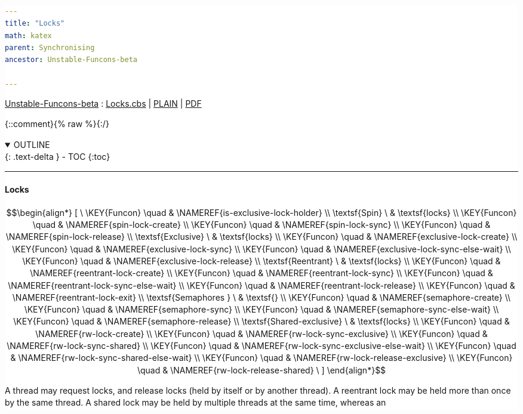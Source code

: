 ```yaml
---
title: "Locks"
math: katex
parent: Synchronising
ancestor: Unstable-Funcons-beta

---
```

[Unstable-Funcons-beta] : [Locks.cbs] \| [PLAIN] \| [PDF]

{::comment}{% raw %}{:/}
<details open markdown="block">
  <summary>
    OUTLINE
  </summary>
  {: .text-delta }
- TOC
{:toc}
</details>


----

#### Locks
               


$$\begin{align*}
  [ \
  \KEY{Funcon} \quad & \NAMEREF{is-exclusive-lock-holder} \\
  \textsf{Spin} \ & \textsf{locks} \\
  \KEY{Funcon} \quad & \NAMEREF{spin-lock-create} \\
  \KEY{Funcon} \quad & \NAMEREF{spin-lock-sync} \\
  \KEY{Funcon} \quad & \NAMEREF{spin-lock-release} \\
  \textsf{Exclusive} \ & \textsf{locks} \\
  \KEY{Funcon} \quad & \NAMEREF{exclusive-lock-create} \\
  \KEY{Funcon} \quad & \NAMEREF{exclusive-lock-sync} \\
  \KEY{Funcon} \quad & \NAMEREF{exclusive-lock-sync-else-wait} \\
  \KEY{Funcon} \quad & \NAMEREF{exclusive-lock-release} \\
  \textsf{Reentrant} \ & \textsf{locks} \\
  \KEY{Funcon} \quad & \NAMEREF{reentrant-lock-create} \\
  \KEY{Funcon} \quad & \NAMEREF{reentrant-lock-sync} \\
  \KEY{Funcon} \quad & \NAMEREF{reentrant-lock-sync-else-wait} \\
  \KEY{Funcon} \quad & \NAMEREF{reentrant-lock-release} \\
  \KEY{Funcon} \quad & \NAMEREF{reentrant-lock-exit} \\
  \textsf{Semaphores
          } \ & \textsf{} \\
  \KEY{Funcon} \quad & \NAMEREF{semaphore-create} \\
  \KEY{Funcon} \quad & \NAMEREF{semaphore-sync} \\
  \KEY{Funcon} \quad & \NAMEREF{semaphore-sync-else-wait} \\
  \KEY{Funcon} \quad & \NAMEREF{semaphore-release} \\
  \textsf{Shared-exclusive} \ & \textsf{locks} \\
  \KEY{Funcon} \quad & \NAMEREF{rw-lock-create} \\
  \KEY{Funcon} \quad & \NAMEREF{rw-lock-sync-exclusive} \\
  \KEY{Funcon} \quad & \NAMEREF{rw-lock-sync-shared} \\
  \KEY{Funcon} \quad & \NAMEREF{rw-lock-sync-exclusive-else-wait} \\
  \KEY{Funcon} \quad & \NAMEREF{rw-lock-sync-shared-else-wait} \\
  \KEY{Funcon} \quad & \NAMEREF{rw-lock-release-exclusive} \\
  \KEY{Funcon} \quad & \NAMEREF{rw-lock-release-shared}
  \ ]
\end{align*}$$


A thread may request locks, and release locks (held by itself or by another
thread). A reentrant lock may be held more than once by the same thread.
A shared lock may be held by multiple threads at the same time, whereas an

[Semaphore]: http://pages.cs.wisc.edu/~remzi/OSTEP/threads-sema.pdf
[Shared-exclusive lock]: http://pages.cs.wisc.edu/~remzi/OSTEP/threads-sema.pdf
[Funcons-beta]: /CBS-beta/math/Funcons-beta
[Unstable-Funcons-beta]: /CBS-beta/math/Unstable-Funcons-beta
[Languages-beta]: /CBS-beta/math/Languages-beta
[Unstable-Languages-beta]: /CBS-beta/math/Unstable-Languages-beta
[CBS-beta]: /CBS-beta
[Locks.cbs]: https://github.com/plancomps/CBS-beta/blob/math/Unstable-Funcons-beta/Computations/Threads/Synchronising/Locks/Locks.cbs
[PLAIN]: /CBS-beta/docs/Unstable-Funcons-beta/Computations/Threads/Synchronising/Locks
 [PRETTY]: /CBS-beta/math/Unstable-Funcons-beta/Computations/Threads/Synchronising/Locks
[PDF]: https://github.com/plancomps/CBS-beta/blob/math/Unstable-Funcons-beta/Computations/Threads/Synchronising/Locks/Locks.pdf
[PLanCompS Project]: https://plancomps.github.io
[CBS-beta issues...]: https://github.com/plancomps/CBS-beta/issues
[Suggest an improvement...]: mailto:plancomps@gmail.com?Subject=CBS-beta%20-%20comment&Body=Re%3A%20CBS-beta%20specification%20at%20Computations/Threads/Synchronising/Locks/Locks.cbs%0A%0AComment/Query/Issue/Suggestion%3A%0A%0A%0ASignature%3A%0A